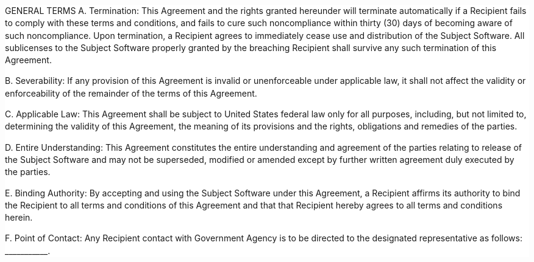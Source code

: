 GENERAL TERMS 
A. Termination: This Agreement and the rights granted hereunder will terminate automatically if a Recipient fails to comply with these terms and conditions, and fails to cure such noncompliance within thirty (30) days of becoming aware of such noncompliance. Upon termination, a Recipient agrees to immediately cease use and distribution of the Subject Software. All sublicenses to the Subject Software properly granted by the breaching Recipient shall survive any such termination of this Agreement.

B. Severability: If any provision of this Agreement is invalid or unenforceable under applicable law, it shall not affect the validity or enforceability of the remainder of the terms of this Agreement.

C. Applicable Law: This Agreement shall be subject to United States federal law only for all purposes, including, but not limited to, determining the validity of this Agreement, the meaning of its provisions and the rights, obligations and remedies of the parties.

D. Entire Understanding: This Agreement constitutes the entire understanding and agreement of the parties relating to release of the Subject Software and may not be superseded, modified or amended except by further written agreement duly executed by the parties.

E. Binding Authority: By accepting and using the Subject Software under this Agreement, a Recipient affirms its authority to bind the Recipient to all terms and conditions of this Agreement and that that Recipient hereby agrees to all terms and conditions herein.

F. Point of Contact: Any Recipient contact with Government Agency is to be directed to the designated representative as follows: ___________.
